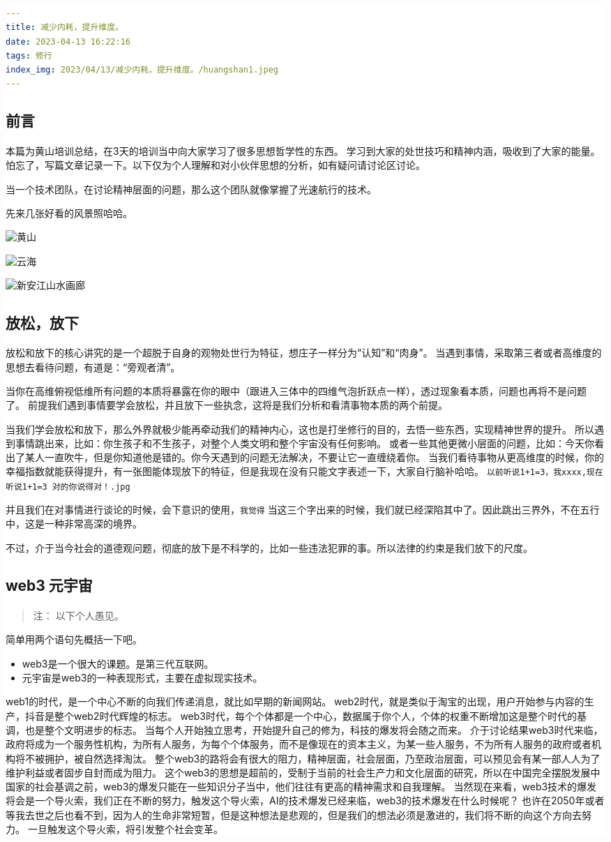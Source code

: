 ```yaml
---
title: 减少内耗，提升维度。
date: 2023-04-13 16:22:16
tags: 修行
index_img: 2023/04/13/减少内耗，提升维度。/huangshan1.jpeg
---
```


## 前言

本篇为黄山培训总结，在3天的培训当中向大家学习了很多思想哲学性的东西。
学习到大家的处世技巧和精神内涵，吸收到了大家的能量。
怕忘了，写篇文章记录一下。以下仅为个人理解和对小伙伴思想的分析，如有疑问请讨论区讨论。

当一个技术团队，在讨论精神层面的问题，那么这个团队就像掌握了光速航行的技术。

先来几张好看的风景照哈哈。

![黄山](./huangshan1.jpeg)

![云海](./huangshan2.jpeg)

![新安江山水画廊](./water.JPG)

## 放松，放下

放松和放下的核心讲究的是一个超脱于自身的观物处世行为特征，想庄子一样分为“认知”和“肉身”。
当遇到事情，采取第三者或者高维度的思想去看待问题，有道是：“旁观者清”。

当你在高维俯视低维所有问题的本质将暴露在你的眼中（跟进入三体中的四维气泡折跃点一样），透过现象看本质，问题也再将不是问题了。
前提我们遇到事情要学会放松，并且放下一些执念，这将是我们分析和看清事物本质的两个前提。

当我们学会放松和放下，那么外界就极少能再牵动我们的精神内心，这也是打坐修行的目的，去悟一些东西，实现精神世界的提升。
所以遇到事情跳出来，比如：你生孩子和不生孩子，对整个人类文明和整个宇宙没有任何影响。
或者一些其他更微小层面的问题，比如：今天你看出了某人一直吹牛，但是你知道他是错的。你今天遇到的问题无法解决，不要让它一直缠绕着你。
当我们看待事物从更高维度的时候，你的幸福指数就能获得提升，有一张图能体现放下的特征，但是我现在没有只能文字表述一下，大家自行脑补哈哈。
`以前听说1+1=3，我xxxx,现在听说1+1=3 对的你说得对！.jpg`

并且我们在对事情进行谈论的时候，会下意识的使用，`我觉得` 当这三个字出来的时候，我们就已经深陷其中了。因此跳出三界外，不在五行中，这是一种非常高深的境界。

不过，介于当今社会的道德观问题，彻底的放下是不科学的，比如一些违法犯罪的事。所以法律的约束是我们放下的尺度。

## web3 元宇宙

> 注： 以下个人愚见。

简单用两个语句先概括一下吧。

- web3是一个很大的课题。是第三代互联网。
- 元宇宙是web3的一种表现形式，主要在虚拟现实技术。

web1的时代，是一个中心不断的向我们传递消息，就比如早期的新闻网站。
web2时代，就是类似于淘宝的出现，用户开始参与内容的生产，抖音是整个web2时代辉煌的标志。
web3时代，每个个体都是一个中心，数据属于你个人，个体的权重不断增加这是整个时代的基调，也是整个文明进步的标志。
当每个人开始独立思考，开始提升自己的修为，科技的爆发将会随之而来。
介于讨论结果web3时代来临，政府将成为一个服务性机构，为所有人服务，为每个个体服务，而不是像现在的资本主义，为某一些人服务，不为所有人服务的政府或者机构将不被拥护，被自然选择淘汰。
整个web3的路将会有很大的阻力，精神层面，社会层面，乃至政治层面，可以预见会有某一部人人为了维护利益或者固步自封而成为阻力。
这个web3的思想是超前的，受制于当前的社会生产力和文化层面的研究，所以在中国完全摆脱发展中国家的社会基调之前，web3的爆发只能在一些知识分子当中，他们往往有更高的精神需求和自我理解。
当然现在来看，web3技术的爆发将会是一个导火索，我们正在不断的努力，触发这个导火索，AI的技术爆发已经来临，web3的技术爆发在什么时候呢？
也许在2050年或者等我去世之后也看不到，因为人的生命非常短暂，但是这种想法是悲观的，但是我们的想法必须是激进的，我们将不断的向这个方向去努力。
一旦触发这个导火索，将引发整个社会变革。
